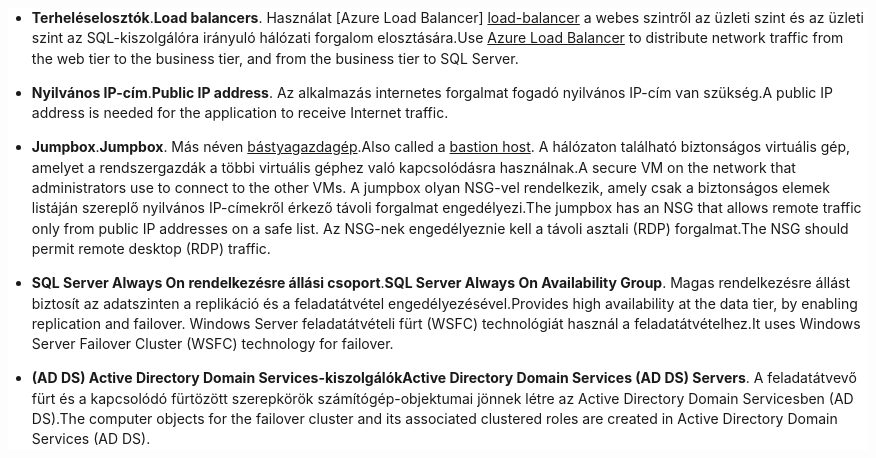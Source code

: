 - <span data-ttu-id="b9cf2-129">**Terheléselosztók**.</span><span class="sxs-lookup"><span data-stu-id="b9cf2-129">**Load balancers**.</span></span> <span data-ttu-id="b9cf2-130">Használat [Azure Load Balancer] [ load-balancer] a webes szintről az üzleti szint és az üzleti szint az SQL-kiszolgálóra irányuló hálózati forgalom elosztására.</span><span class="sxs-lookup"><span data-stu-id="b9cf2-130">Use [Azure Load Balancer][load-balancer] to distribute network traffic from the web tier to the business tier, and from the business tier to SQL Server.</span></span>

- <span data-ttu-id="b9cf2-131">**Nyilvános IP-cím**.</span><span class="sxs-lookup"><span data-stu-id="b9cf2-131">**Public IP address**.</span></span> <span data-ttu-id="b9cf2-132">Az alkalmazás internetes forgalmat fogadó nyilvános IP-cím van szükség.</span><span class="sxs-lookup"><span data-stu-id="b9cf2-132">A public IP address is needed for the application to receive Internet traffic.</span></span>

- <span data-ttu-id="b9cf2-133">**Jumpbox**.</span><span class="sxs-lookup"><span data-stu-id="b9cf2-133">**Jumpbox**.</span></span> <span data-ttu-id="b9cf2-134">Más néven [bástyagazdagép].</span><span class="sxs-lookup"><span data-stu-id="b9cf2-134">Also called a [bastion host].</span></span> <span data-ttu-id="b9cf2-135">A hálózaton található biztonságos virtuális gép, amelyet a rendszergazdák a többi virtuális géphez való kapcsolódásra használnak.</span><span class="sxs-lookup"><span data-stu-id="b9cf2-135">A secure VM on the network that administrators use to connect to the other VMs.</span></span> <span data-ttu-id="b9cf2-136">A jumpbox olyan NSG-vel rendelkezik, amely csak a biztonságos elemek listáján szereplő nyilvános IP-címekről érkező távoli forgalmat engedélyezi.</span><span class="sxs-lookup"><span data-stu-id="b9cf2-136">The jumpbox has an NSG that allows remote traffic only from public IP addresses on a safe list.</span></span> <span data-ttu-id="b9cf2-137">Az NSG-nek engedélyeznie kell a távoli asztali (RDP) forgalmat.</span><span class="sxs-lookup"><span data-stu-id="b9cf2-137">The NSG should permit remote desktop (RDP) traffic.</span></span>

- <span data-ttu-id="b9cf2-138">**SQL Server Always On rendelkezésre állási csoport**.</span><span class="sxs-lookup"><span data-stu-id="b9cf2-138">**SQL Server Always On Availability Group**.</span></span> <span data-ttu-id="b9cf2-139">Magas rendelkezésre állást biztosít az adatszinten a replikáció és a feladatátvétel engedélyezésével.</span><span class="sxs-lookup"><span data-stu-id="b9cf2-139">Provides high availability at the data tier, by enabling replication and failover.</span></span> <span data-ttu-id="b9cf2-140">Windows Server feladatátvételi fürt (WSFC) technológiát használ a feladatátvételhez.</span><span class="sxs-lookup"><span data-stu-id="b9cf2-140">It uses Windows Server Failover Cluster (WSFC) technology for failover.</span></span>

- <span data-ttu-id="b9cf2-141">**(AD DS) Active Directory Domain Services-kiszolgálók**</span><span class="sxs-lookup"><span data-stu-id="b9cf2-141">**Active Directory Domain Services (AD DS) Servers**.</span></span> <span data-ttu-id="b9cf2-142">A feladatátvevő fürt és a kapcsolódó fürtözött szerepkörök számítógép-objektumai jönnek létre az Active Directory Domain Servicesben (AD DS).</span><span class="sxs-lookup"><span data-stu-id="b9cf2-142">The computer objects for the failover cluster and its associated clustered roles are created in Active Directory Domain Services (AD DS).</span></span>


[dmz]: ../dmz/secure-vnet-dmz.md
[multi-dc]: multi-region-sql-server.md
[n-tier]: n-tier.md
[azure-availability-sets]: /azure/virtual-machines/virtual-machines-windows-manage-availability#configure-each-application-tier-into-separate-availability-sets
[azure-dns]: /azure/dns/dns-overview
[azure-key-vault]: https://azure.microsoft.com/services/key-vault
[bástyagazdagép]: https://en.wikipedia.org/wiki/Bastion_host
[bastion host]: https://en.wikipedia.org/wiki/Bastion_host
[cidr]: https://en.wikipedia.org/wiki/Classless_Inter-Domain_Routing
[ddos]: /azure/virtual-network/ddos-protection-overview
[ddos-best-practices]: /azure/security/azure-ddos-best-practices
[git]: https://github.com/mspnp/template-building-blocks
[github-folder]: https://github.com/mspnp/reference-architectures/tree/master/virtual-machines/n-tier-windows
[nsg]: /azure/virtual-network/virtual-networks-nsg
[plan-network]: /azure/virtual-network/virtual-network-vnet-plan-design-arm
[private-ip-space]: https://en.wikipedia.org/wiki/Private_network#Private_IPv4_address_spaces
[nyilvános IP-címet]: /azure/virtual-network/virtual-network-ip-addresses-overview-arm
[public IP address]: /azure/virtual-network/virtual-network-ip-addresses-overview-arm
[sql-alwayson]: https://msdn.microsoft.com/library/hh510230.aspx
[sql-alwayson-force-failover]: https://msdn.microsoft.com/library/ff877957.aspx
[sql-alwayson-getting-started]: https://msdn.microsoft.com/library/gg509118.aspx
[sql-alwayson-ilb]: /azure/virtual-machines/windows/sql/virtual-machines-windows-portal-sql-alwayson-int-listener
[sql-alwayson-listeners]: https://msdn.microsoft.com/library/hh213417.aspx
[sql-alwayson-read-only-routing]: https://technet.microsoft.com/library/hh213417.aspx#ConnectToSecondary
[sql-keyvault]: /azure/virtual-machines/virtual-machines-windows-ps-sql-keyvault
[vm-sla]: https://azure.microsoft.com/support/legal/sla/virtual-machines
[vnet faq]: /azure/virtual-network/virtual-networks-faq
[wsfc-whats-new]: https://technet.microsoft.com/windows-server-docs/failover-clustering/whats-new-in-failover-clustering
[visio-download]: https://archcenter.blob.core.windows.net/cdn/vm-reference-architectures.vsdx
[resource-manager-overview]: /azure/azure-resource-manager/resource-group-overview
[vmss]: /azure/virtual-machine-scale-sets/virtual-machine-scale-sets-overview
[load-balancer]: /azure/load-balancer/
[load-balancer-hashing]: /azure/load-balancer/load-balancer-overview#load-balancer-features
[vmss-design]: /azure/virtual-machine-scale-sets/virtual-machine-scale-sets-design-overview
[subscription-limits]: /azure/azure-subscription-service-limits
[availability-set]: /azure/virtual-machines/virtual-machines-windows-manage-availability
[health-probes]: /azure/load-balancer/load-balancer-overview#load-balancer-features
[health-probe-log]: /azure/load-balancer/load-balancer-monitor-log
[health-probe-ip]: /azure/virtual-network/virtual-networks-nsg#special-rules
[network-security]: /azure/best-practices-network-security